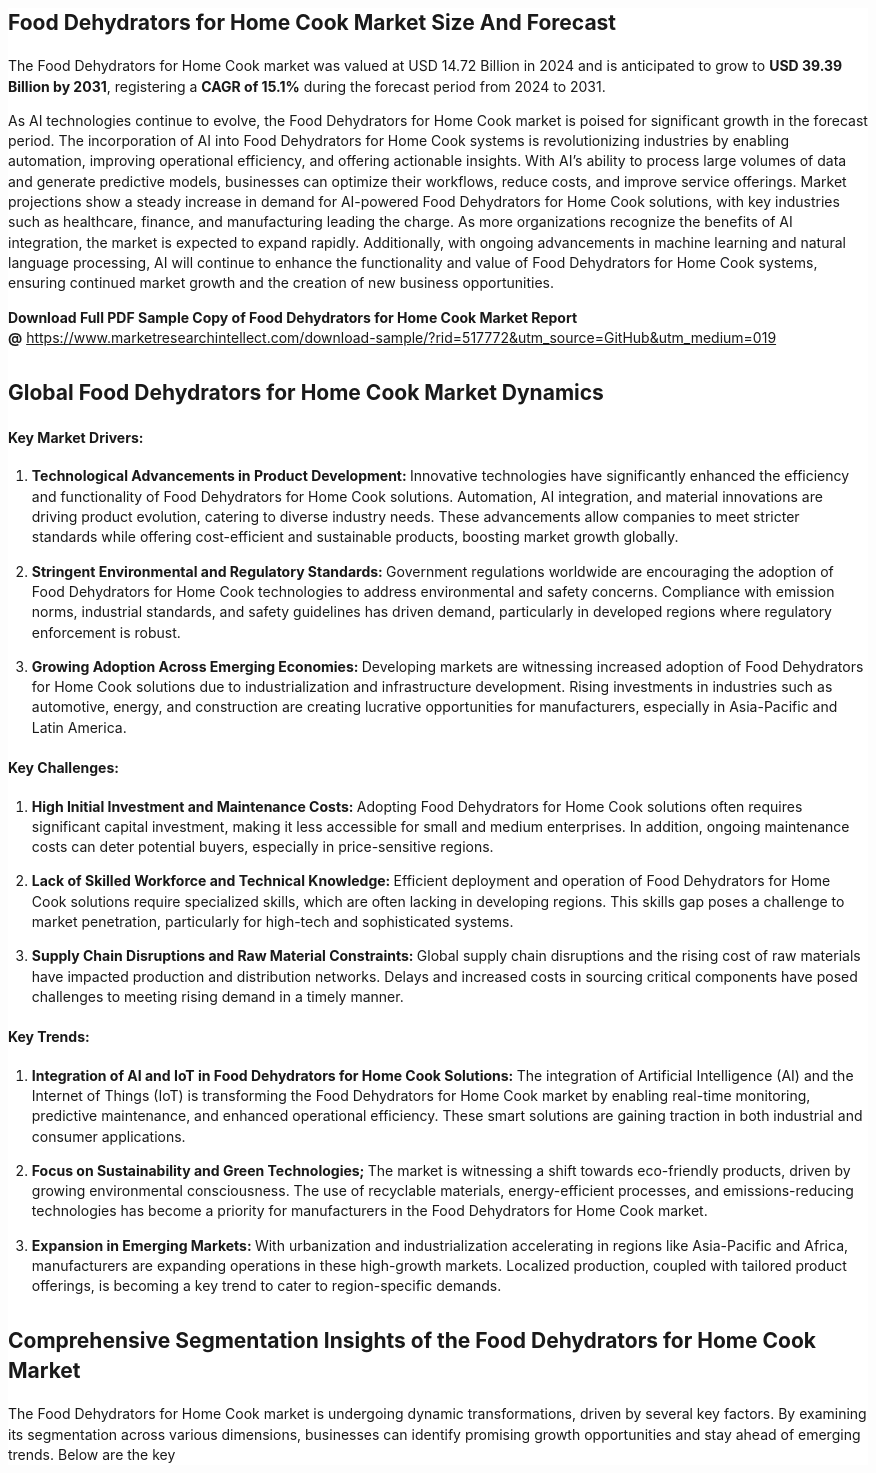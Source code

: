 <h2>Food Dehydrators for Home Cook  Market Size And Forecast</h2><p>The Food Dehydrators for Home Cook  market was valued at USD 14.72 Billion in 2024 and is anticipated to grow to <strong>USD 39.39 Billion by 2031</strong>, registering a <strong>CAGR of 15.1%</strong> during the forecast period from 2024 to 2031.</p><p>As AI technologies continue to evolve, the Food Dehydrators for Home Cook  market is poised for significant growth in the forecast period. The incorporation of AI into Food Dehydrators for Home Cook  systems is revolutionizing industries by enabling automation, improving operational efficiency, and offering actionable insights. With AI’s ability to process large volumes of data and generate predictive models, businesses can optimize their workflows, reduce costs, and improve service offerings. Market projections show a steady increase in demand for AI-powered Food Dehydrators for Home Cook  solutions, with key industries such as healthcare, finance, and manufacturing leading the charge. As more organizations recognize the benefits of AI integration, the market is expected to expand rapidly. Additionally, with ongoing advancements in machine learning and natural language processing, AI will continue to enhance the functionality and value of Food Dehydrators for Home Cook  systems, ensuring continued market growth and the creation of new business opportunities.</p><p><strong>Download Full PDF Sample Copy of Food Dehydrators for Home Cook  Market Report @</strong>&nbsp;<a href="https://www.marketresearchintellect.com/download-sample/?rid=517772&amp;utm_source=GitHub&amp;utm_medium=019">https://www.marketresearchintellect.com/download-sample/?rid=517772&amp;utm_source=GitHub&amp;utm_medium=019</a></p><h2>Global Food Dehydrators for Home Cook  Market Dynamics</h2><h4><strong>Key Market Drivers:</strong></h4><ol><li><p><strong>Technological Advancements in Product Development:&nbsp;</strong>Innovative technologies have significantly enhanced the efficiency and functionality of Food Dehydrators for Home Cook  solutions. Automation, AI integration, and material innovations are driving product evolution, catering to diverse industry needs. These advancements allow companies to meet stricter standards while offering cost-efficient and sustainable products, boosting market growth globally.</p></li><li><p><strong>Stringent Environmental and Regulatory Standards:&nbsp;</strong>Government regulations worldwide are encouraging the adoption of Food Dehydrators for Home Cook  technologies to address environmental and safety concerns. Compliance with emission norms, industrial standards, and safety guidelines has driven demand, particularly in developed regions where regulatory enforcement is robust.</p></li><li><p><strong>Growing Adoption Across Emerging Economies:&nbsp;</strong>Developing markets are witnessing increased adoption of Food Dehydrators for Home Cook  solutions due to industrialization and infrastructure development. Rising investments in industries such as automotive, energy, and construction are creating lucrative opportunities for manufacturers, especially in Asia-Pacific and Latin America.</p></li></ol><h4><strong>Key Challenges:</strong></h4><ol><li><p><strong>High Initial Investment and Maintenance Costs:&nbsp;</strong>Adopting Food Dehydrators for Home Cook  solutions often requires significant capital investment, making it less accessible for small and medium enterprises. In addition, ongoing maintenance costs can deter potential buyers, especially in price-sensitive regions.</p></li><li><p><strong>Lack of Skilled Workforce and Technical Knowledge:&nbsp;</strong>Efficient deployment and operation of Food Dehydrators for Home Cook  solutions require specialized skills, which are often lacking in developing regions. This skills gap poses a challenge to market penetration, particularly for high-tech and sophisticated systems.</p></li><li><p><strong>Supply Chain Disruptions and Raw Material Constraints:&nbsp;</strong>Global supply chain disruptions and the rising cost of raw materials have impacted production and distribution networks. Delays and increased costs in sourcing critical components have posed challenges to meeting rising demand in a timely manner.</p></li></ol><h4><strong>Key Trends:</strong></h4><ol><li><p><strong>Integration of AI and IoT in Food Dehydrators for Home Cook  Solutions:&nbsp;</strong>The integration of Artificial Intelligence (AI) and the Internet of Things (IoT) is transforming the Food Dehydrators for Home Cook  market by enabling real-time monitoring, predictive maintenance, and enhanced operational efficiency. These smart solutions are gaining traction in both industrial and consumer applications.</p></li><li><p><strong>Focus on Sustainability and Green Technologies;&nbsp;</strong>The market is witnessing a shift towards eco-friendly products, driven by growing environmental consciousness. The use of recyclable materials, energy-efficient processes, and emissions-reducing technologies has become a priority for manufacturers in the Food Dehydrators for Home Cook  market.</p></li><li><p><strong>Expansion in Emerging Markets:&nbsp;</strong>With urbanization and industrialization accelerating in regions like Asia-Pacific and Africa, manufacturers are expanding operations in these high-growth markets. Localized production, coupled with tailored product offerings, is becoming a key trend to cater to region-specific demands.</p></li></ol><div class="article-main__content" data-test-id="publishing-text-block"><h2>Comprehensive Segmentation Insights of the Food Dehydrators for Home Cook  Market</h2><p>The Food Dehydrators for Home Cook  market is undergoing dynamic transformations, driven by several key factors. By examining its segmentation across various dimensions, businesses can identify promising growth opportunities and stay ahead of emerging trends. Below are the key
